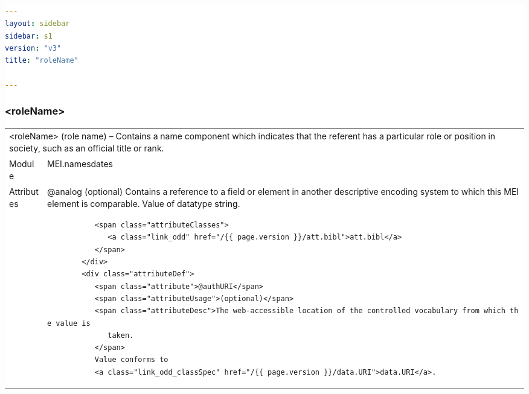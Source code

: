 ```yaml
---
layout: sidebar
sidebar: s1
version: "v3"
title: "roleName"

---
```


<div class="elementSpec">
   <h3 id="roleName">&lt;roleName&gt;</h3>
   <table class="wovenodd">
      <tr>
         <td colspan="2" class="wovenodd-col2">
            <span class="label">&lt;roleName&gt;</span> (role name) – Contains a name component which indicates that the referent has a
            particular role or position in society, such as an official title or rank.
         </td>
      </tr>
      <tr>
         <td class="wovenodd-col1">
            <span class="label" lang="en">Module</span>
         </td>
         <td class="wovenodd-col2">MEI.namesdates</td>
      </tr>
      <tr>
         <td class="wovenodd-col1">
            <span class="label" lang="en">Attributes</span>
         </td>
         <td class="wovenodd-col2">
            <div class="attributeDef">
               <span class="attribute">@analog</span>
               <span class="attributeUsage">(optional)</span>
               <span class="attributeDesc">Contains a reference to a field or element in another descriptive encoding system
                  to
                  which this MEI element is comparable.
               </span>
               Value of datatype 
               <span style="font-weight: 500;">string</span>.
               
               <span class="attributeClasses">
                  <a class="link_odd" href="/{{ page.version }}/att.bibl">att.bibl</a>
               </span>
            </div>
            <div class="attributeDef">
               <span class="attribute">@authURI</span>
               <span class="attributeUsage">(optional)</span>
               <span class="attributeDesc">The web-accessible location of the controlled vocabulary from which the value is
                  taken.
               </span>
               Value conforms to 
               <a class="link_odd_classSpec" href="/{{ page.version }}/data.URI">data.URI</a>.
               